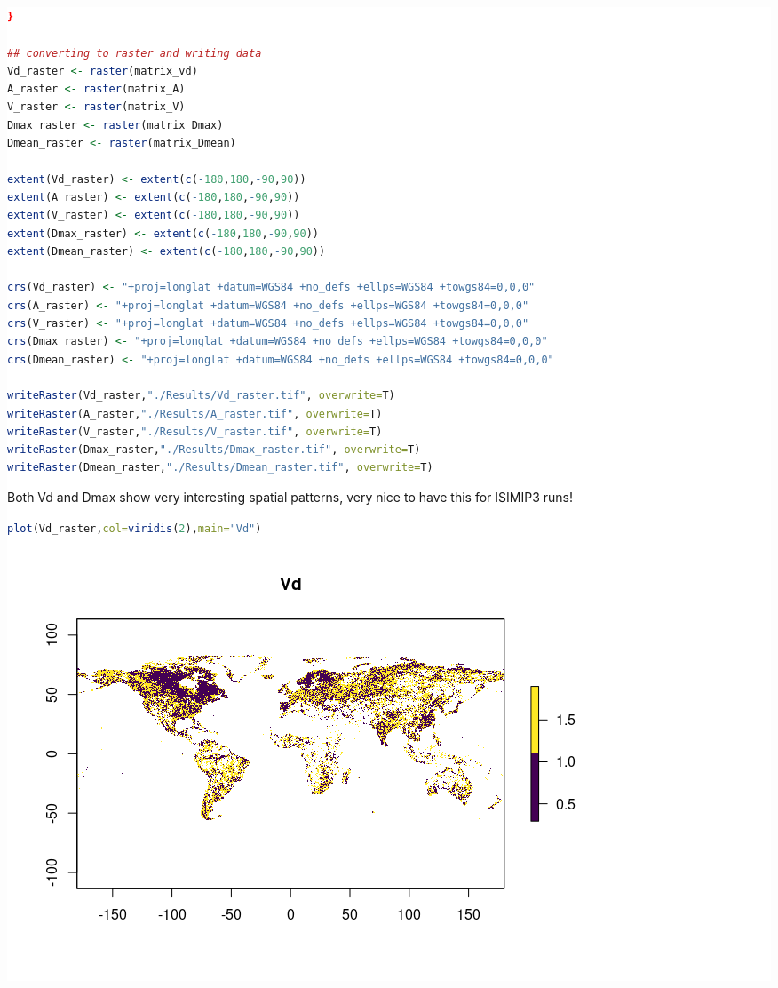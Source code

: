 ``` r
}

## converting to raster and writing data
Vd_raster <- raster(matrix_vd)
A_raster <- raster(matrix_A)
V_raster <- raster(matrix_V)
Dmax_raster <- raster(matrix_Dmax)
Dmean_raster <- raster(matrix_Dmean)

extent(Vd_raster) <- extent(c(-180,180,-90,90))
extent(A_raster) <- extent(c(-180,180,-90,90))
extent(V_raster) <- extent(c(-180,180,-90,90))
extent(Dmax_raster) <- extent(c(-180,180,-90,90))
extent(Dmean_raster) <- extent(c(-180,180,-90,90))

crs(Vd_raster) <- "+proj=longlat +datum=WGS84 +no_defs +ellps=WGS84 +towgs84=0,0,0"
crs(A_raster) <- "+proj=longlat +datum=WGS84 +no_defs +ellps=WGS84 +towgs84=0,0,0" 
crs(V_raster) <- "+proj=longlat +datum=WGS84 +no_defs +ellps=WGS84 +towgs84=0,0,0" 
crs(Dmax_raster) <- "+proj=longlat +datum=WGS84 +no_defs +ellps=WGS84 +towgs84=0,0,0" 
crs(Dmean_raster) <- "+proj=longlat +datum=WGS84 +no_defs +ellps=WGS84 +towgs84=0,0,0" 

writeRaster(Vd_raster,"./Results/Vd_raster.tif", overwrite=T)
writeRaster(A_raster,"./Results/A_raster.tif", overwrite=T)
writeRaster(V_raster,"./Results/V_raster.tif", overwrite=T)
writeRaster(Dmax_raster,"./Results/Dmax_raster.tif", overwrite=T)
writeRaster(Dmean_raster,"./Results/Dmean_raster.tif", overwrite=T)
```

Both Vd and Dmax show very interesting spatial patterns, very nice to
have this for ISIMIP3 runs\!

``` r
plot(Vd_raster,col=viridis(2),main="Vd")
```

![](Morphometry_ISIMIP3_files/figure-gfm/unnamed-chunk-28-1.png)
